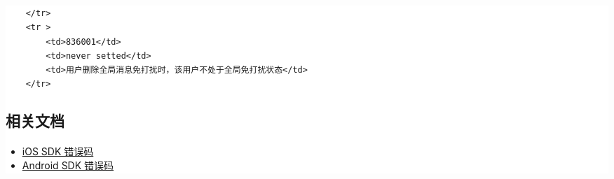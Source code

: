 		</tr>
		<tr >
			<td>836001</td>
			<td>never setted</td>
			<td>用户删除全局消息免打扰时，该用户不处于全局免打扰状态</td>
		</tr>
</table>
</div>

## 相关文档

+ [iOS SDK 错误码](../client/im_errorcode_ios/)
+ [Android SDK 错误码](../client/im_errorcode_android/)





